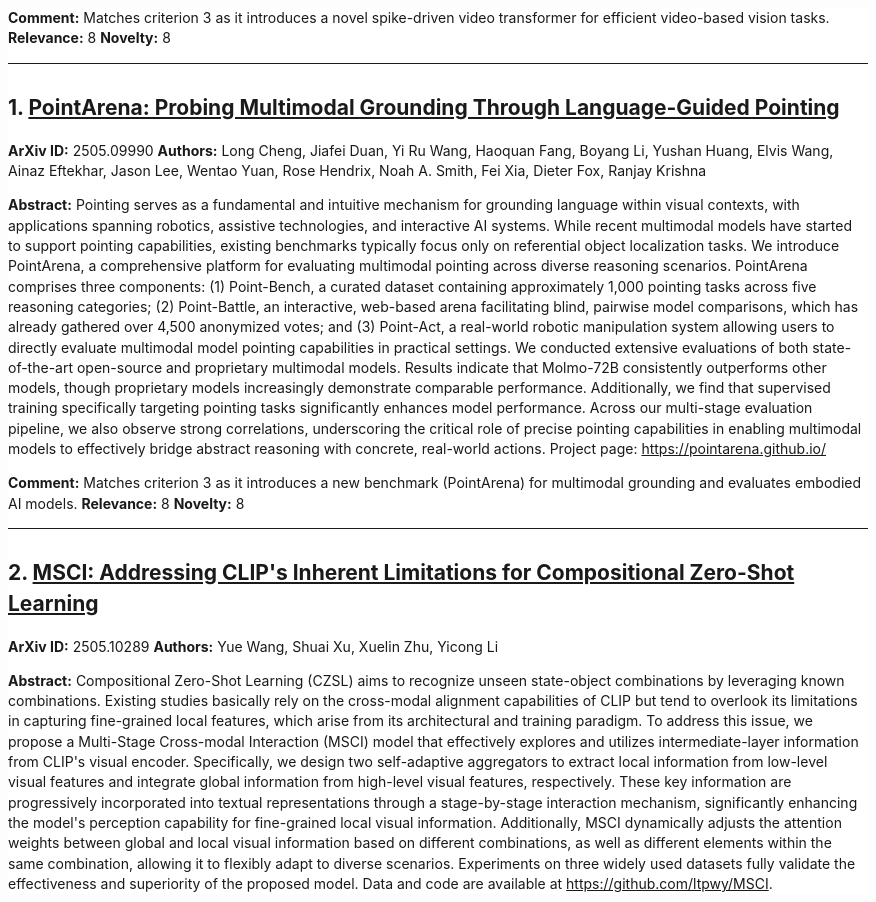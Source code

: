 **Comment:** Matches criterion 3 as it introduces a novel spike-driven video transformer for efficient video-based vision tasks.
**Relevance:** 8
**Novelty:** 8

---

## 1. [PointArena: Probing Multimodal Grounding Through Language-Guided Pointing](https://arxiv.org/abs/2505.09990) <a id="link1"></a>
**ArXiv ID:** 2505.09990
**Authors:** Long Cheng, Jiafei Duan, Yi Ru Wang, Haoquan Fang, Boyang Li, Yushan Huang, Elvis Wang, Ainaz Eftekhar, Jason Lee, Wentao Yuan, Rose Hendrix, Noah A. Smith, Fei Xia, Dieter Fox, Ranjay Krishna

**Abstract:**  Pointing serves as a fundamental and intuitive mechanism for grounding language within visual contexts, with applications spanning robotics, assistive technologies, and interactive AI systems. While recent multimodal models have started to support pointing capabilities, existing benchmarks typically focus only on referential object localization tasks. We introduce PointArena, a comprehensive platform for evaluating multimodal pointing across diverse reasoning scenarios. PointArena comprises three components: (1) Point-Bench, a curated dataset containing approximately 1,000 pointing tasks across five reasoning categories; (2) Point-Battle, an interactive, web-based arena facilitating blind, pairwise model comparisons, which has already gathered over 4,500 anonymized votes; and (3) Point-Act, a real-world robotic manipulation system allowing users to directly evaluate multimodal model pointing capabilities in practical settings. We conducted extensive evaluations of both state-of-the-art open-source and proprietary multimodal models. Results indicate that Molmo-72B consistently outperforms other models, though proprietary models increasingly demonstrate comparable performance. Additionally, we find that supervised training specifically targeting pointing tasks significantly enhances model performance. Across our multi-stage evaluation pipeline, we also observe strong correlations, underscoring the critical role of precise pointing capabilities in enabling multimodal models to effectively bridge abstract reasoning with concrete, real-world actions. Project page: https://pointarena.github.io/

**Comment:** Matches criterion 3 as it introduces a new benchmark (PointArena) for multimodal grounding and evaluates embodied AI models.
**Relevance:** 8
**Novelty:** 8

---

## 2. [MSCI: Addressing CLIP's Inherent Limitations for Compositional Zero-Shot Learning](https://arxiv.org/abs/2505.10289) <a id="link2"></a>
**ArXiv ID:** 2505.10289
**Authors:** Yue Wang, Shuai Xu, Xuelin Zhu, Yicong Li

**Abstract:**  Compositional Zero-Shot Learning (CZSL) aims to recognize unseen state-object combinations by leveraging known combinations. Existing studies basically rely on the cross-modal alignment capabilities of CLIP but tend to overlook its limitations in capturing fine-grained local features, which arise from its architectural and training paradigm. To address this issue, we propose a Multi-Stage Cross-modal Interaction (MSCI) model that effectively explores and utilizes intermediate-layer information from CLIP's visual encoder. Specifically, we design two self-adaptive aggregators to extract local information from low-level visual features and integrate global information from high-level visual features, respectively. These key information are progressively incorporated into textual representations through a stage-by-stage interaction mechanism, significantly enhancing the model's perception capability for fine-grained local visual information. Additionally, MSCI dynamically adjusts the attention weights between global and local visual information based on different combinations, as well as different elements within the same combination, allowing it to flexibly adapt to diverse scenarios. Experiments on three widely used datasets fully validate the effectiveness and superiority of the proposed model. Data and code are available at https://github.com/ltpwy/MSCI.
